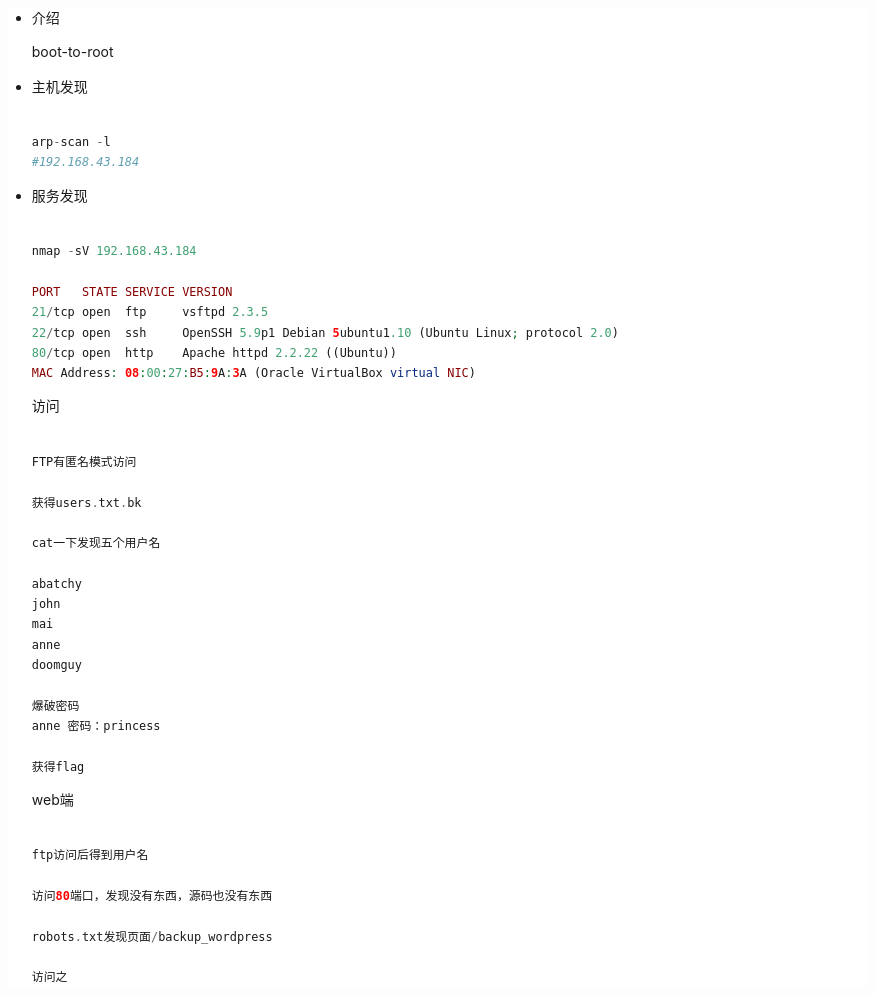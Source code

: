 * 介绍

    boot-to-root

* 主机发现

    ```php

    arp-scan -l 
    #192.168.43.184

    ```

* 服务发现

    ```php

    nmap -sV 192.168.43.184

    PORT   STATE SERVICE VERSION
    21/tcp open  ftp     vsftpd 2.3.5
    22/tcp open  ssh     OpenSSH 5.9p1 Debian 5ubuntu1.10 (Ubuntu Linux; protocol 2.0)
    80/tcp open  http    Apache httpd 2.2.22 ((Ubuntu))
    MAC Address: 08:00:27:B5:9A:3A (Oracle VirtualBox virtual NIC)

    ```

    访问


    ```php

    FTP有匿名模式访问

    获得users.txt.bk

    cat一下发现五个用户名

    abatchy
    john
    mai
    anne
    doomguy

    爆破密码
    anne 密码：princess

    获得flag

    ```
    web端
    
    ```php

    ftp访问后得到用户名

    访问80端口，发现没有东西，源码也没有东西

    robots.txt发现页面/backup_wordpress

    访问之

    ```

